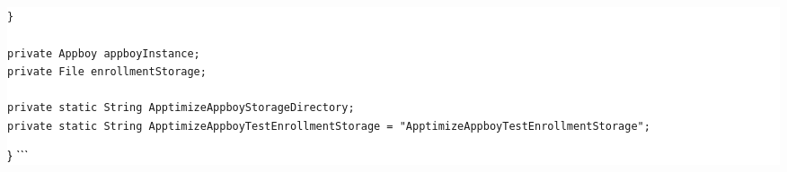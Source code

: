     }

    private Appboy appboyInstance;
    private File enrollmentStorage;

    private static String ApptimizeAppboyStorageDirectory;
    private static String ApptimizeAppboyTestEnrollmentStorage = "ApptimizeAppboyTestEnrollmentStorage";
}
\`\`\`
